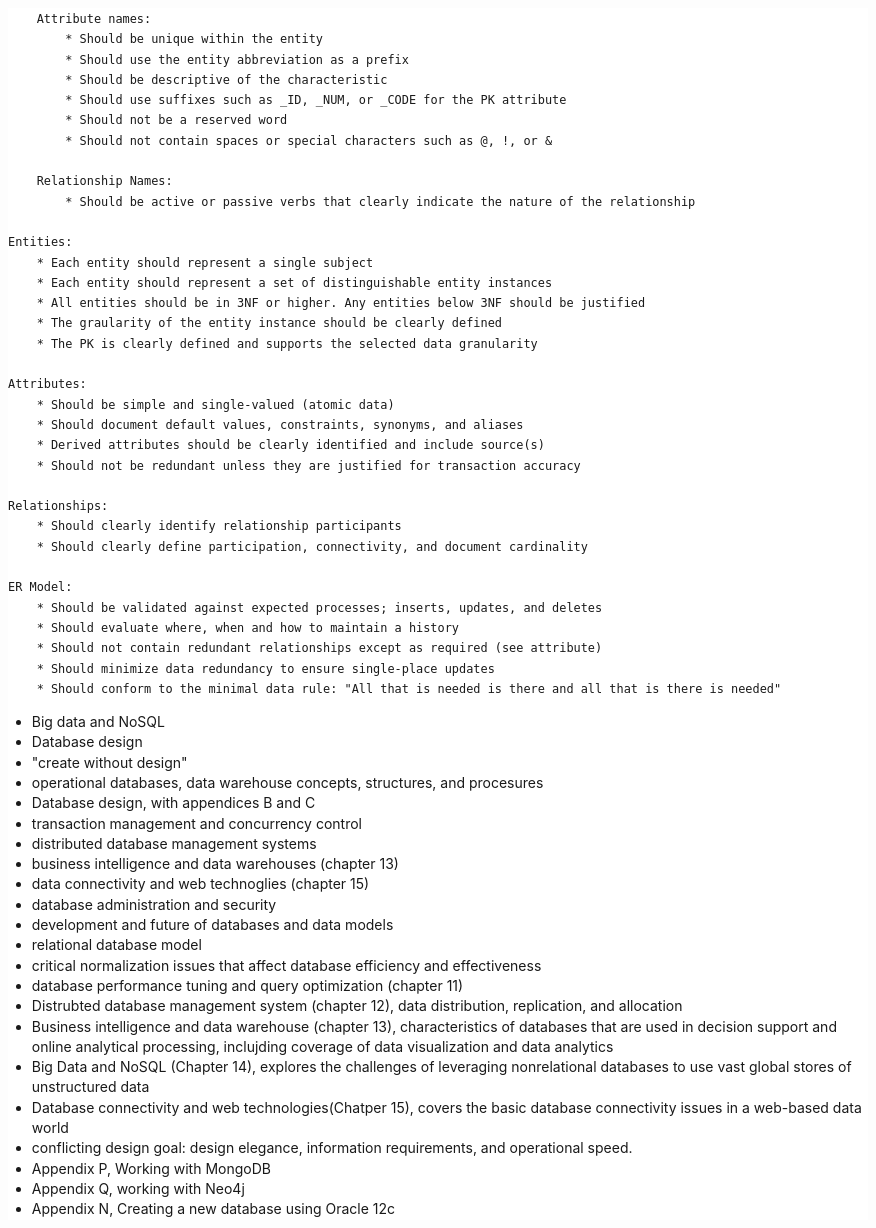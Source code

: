         Attribute names:
            * Should be unique within the entity
            * Should use the entity abbreviation as a prefix
            * Should be descriptive of the characteristic
            * Should use suffixes such as _ID, _NUM, or _CODE for the PK attribute
            * Should not be a reserved word
            * Should not contain spaces or special characters such as @, !, or &

        Relationship Names:
            * Should be active or passive verbs that clearly indicate the nature of the relationship

    Entities:
        * Each entity should represent a single subject
        * Each entity should represent a set of distinguishable entity instances
        * All entities should be in 3NF or higher. Any entities below 3NF should be justified
        * The graularity of the entity instance should be clearly defined
        * The PK is clearly defined and supports the selected data granularity

    Attributes:
        * Should be simple and single-valued (atomic data)
        * Should document default values, constraints, synonyms, and aliases
        * Derived attributes should be clearly identified and include source(s)
        * Should not be redundant unless they are justified for transaction accuracy

    Relationships:
        * Should clearly identify relationship participants
        * Should clearly define participation, connectivity, and document cardinality
    
    ER Model:
        * Should be validated against expected processes; inserts, updates, and deletes
        * Should evaluate where, when and how to maintain a history
        * Should not contain redundant relationships except as required (see attribute)
        * Should minimize data redundancy to ensure single-place updates
        * Should conform to the minimal data rule: "All that is needed is there and all that is there is needed"

* Big data and NoSQL
* Database design
* "create without design"
* operational databases, data warehouse concepts, structures, and procesures
* Database design, with appendices B and C
* transaction management and concurrency control
* distributed database management systems
* business intelligence and data warehouses (chapter 13)
* data connectivity and web technoglies (chapter 15)
* database administration and security
* development and future of databases and data models
* relational database model
* critical normalization issues that affect database efficiency and effectiveness
* database performance tuning and query optimization (chapter 11)
* Distrubted database management system (chapter 12), data distribution, replication, and allocation
* Business intelligence and data warehouse (chapter 13), characteristics of databases that are used in decision support and online analytical processing, inclujding coverage of data visualization and data analytics
* Big Data and NoSQL (Chapter 14), explores the challenges of leveraging nonrelational databases to use vast global stores of unstructured data
* Database connectivity and web technologies(Chatper 15), covers the basic database connectivity issues in a web-based data world
* conflicting design goal: design elegance, information requirements, and operational speed.
* Appendix P, Working with MongoDB
* Appendix Q, working with Neo4j
* Appendix N, Creating a new database using Oracle 12c
